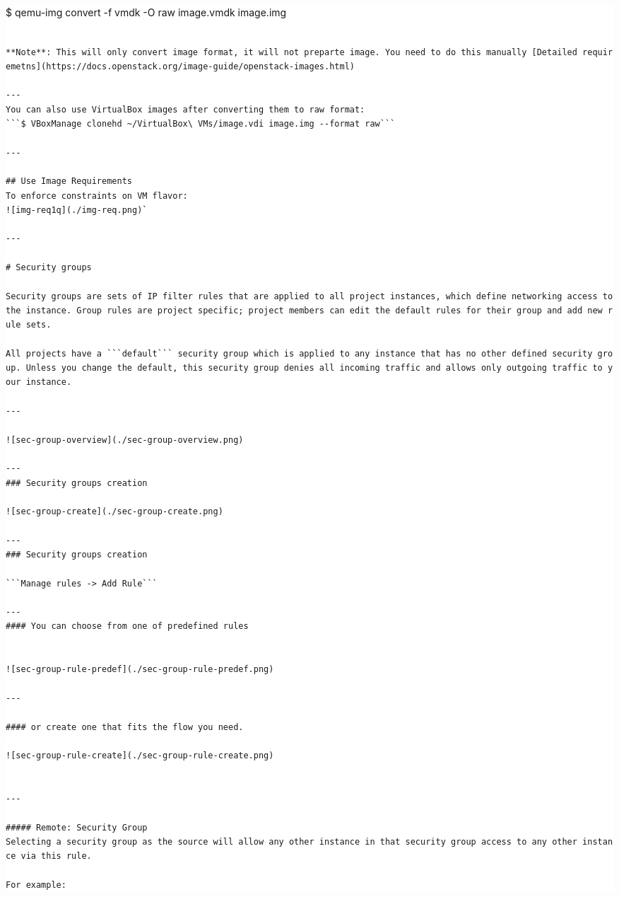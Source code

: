 ```
```
$ qemu-img convert -f vmdk -O raw image.vmdk image.img
```

**Note**: This will only convert image format, it will not preparte image. You need to do this manually [Detailed requiremetns](https://docs.openstack.org/image-guide/openstack-images.html)

---
You can also use VirtualBox images after converting them to raw format:
```$ VBoxManage clonehd ~/VirtualBox\ VMs/image.vdi image.img --format raw```

---

## Use Image Requirements
To enforce constraints on VM flavor:
![img-req1q](./img-req.png)`

---

# Security groups

Security groups are sets of IP filter rules that are applied to all project instances, which define networking access to the instance. Group rules are project specific; project members can edit the default rules for their group and add new rule sets.

All projects have a ```default``` security group which is applied to any instance that has no other defined security group. Unless you change the default, this security group denies all incoming traffic and allows only outgoing traffic to your instance.

---

![sec-group-overview](./sec-group-overview.png)

---
### Security groups creation

![sec-group-create](./sec-group-create.png)

---
### Security groups creation

```Manage rules -> Add Rule```

---
#### You can choose from one of predefined rules


![sec-group-rule-predef](./sec-group-rule-predef.png)

---

#### or create one that fits the flow you need.

![sec-group-rule-create](./sec-group-rule-create.png)


---

##### Remote: Security Group
Selecting a security group as the source will allow any other instance in that security group access to any other instance via this rule.

For example:
```